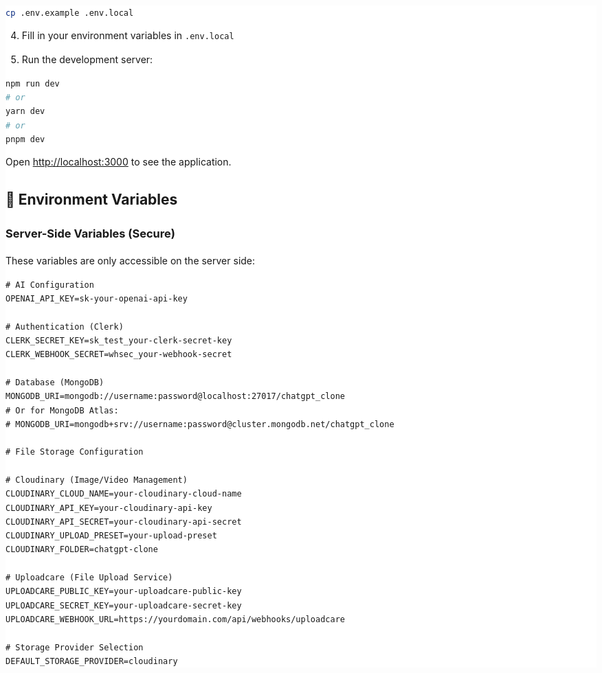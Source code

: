```bash
cp .env.example .env.local
```

4. Fill in your environment variables in `.env.local`

5. Run the development server:

```bash
npm run dev
# or
yarn dev
# or
pnpm dev
```

Open [http://localhost:3000](http://localhost:3000) to see the application.

## 🔐 Environment Variables

### Server-Side Variables (Secure)

These variables are only accessible on the server side:

```env
# AI Configuration
OPENAI_API_KEY=sk-your-openai-api-key

# Authentication (Clerk)
CLERK_SECRET_KEY=sk_test_your-clerk-secret-key
CLERK_WEBHOOK_SECRET=whsec_your-webhook-secret

# Database (MongoDB)
MONGODB_URI=mongodb://username:password@localhost:27017/chatgpt_clone
# Or for MongoDB Atlas:
# MONGODB_URI=mongodb+srv://username:password@cluster.mongodb.net/chatgpt_clone

# File Storage Configuration

# Cloudinary (Image/Video Management)
CLOUDINARY_CLOUD_NAME=your-cloudinary-cloud-name
CLOUDINARY_API_KEY=your-cloudinary-api-key
CLOUDINARY_API_SECRET=your-cloudinary-api-secret
CLOUDINARY_UPLOAD_PRESET=your-upload-preset
CLOUDINARY_FOLDER=chatgpt-clone

# Uploadcare (File Upload Service)
UPLOADCARE_PUBLIC_KEY=your-uploadcare-public-key
UPLOADCARE_SECRET_KEY=your-uploadcare-secret-key
UPLOADCARE_WEBHOOK_URL=https://yourdomain.com/api/webhooks/uploadcare

# Storage Provider Selection
DEFAULT_STORAGE_PROVIDER=cloudinary
```
